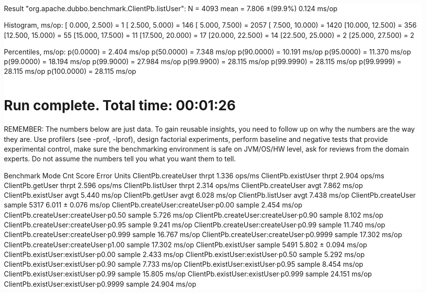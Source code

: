 

Result "org.apache.dubbo.benchmark.ClientPb.listUser":
  N = 4093
  mean =      7.806 ±(99.9%) 0.124 ms/op

  Histogram, ms/op:
    [ 0.000,  2.500) = 1 
    [ 2.500,  5.000) = 146 
    [ 5.000,  7.500) = 2057 
    [ 7.500, 10.000) = 1420 
    [10.000, 12.500) = 356 
    [12.500, 15.000) = 55 
    [15.000, 17.500) = 11 
    [17.500, 20.000) = 17 
    [20.000, 22.500) = 14 
    [22.500, 25.000) = 2 
    [25.000, 27.500) = 2 

  Percentiles, ms/op:
      p(0.0000) =      2.404 ms/op
     p(50.0000) =      7.348 ms/op
     p(90.0000) =     10.191 ms/op
     p(95.0000) =     11.370 ms/op
     p(99.0000) =     18.194 ms/op
     p(99.9000) =     27.984 ms/op
     p(99.9900) =     28.115 ms/op
     p(99.9990) =     28.115 ms/op
     p(99.9999) =     28.115 ms/op
    p(100.0000) =     28.115 ms/op


# Run complete. Total time: 00:01:26

REMEMBER: The numbers below are just data. To gain reusable insights, you need to follow up on
why the numbers are the way they are. Use profilers (see -prof, -lprof), design factorial
experiments, perform baseline and negative tests that provide experimental control, make sure
the benchmarking environment is safe on JVM/OS/HW level, ask for reviews from the domain experts.
Do not assume the numbers tell you what you want them to tell.

Benchmark                                 Mode   Cnt   Score   Error   Units
ClientPb.createUser                      thrpt         1.336          ops/ms
ClientPb.existUser                       thrpt         2.904          ops/ms
ClientPb.getUser                         thrpt         2.596          ops/ms
ClientPb.listUser                        thrpt         2.314          ops/ms
ClientPb.createUser                       avgt         7.862           ms/op
ClientPb.existUser                        avgt         5.440           ms/op
ClientPb.getUser                          avgt         6.028           ms/op
ClientPb.listUser                         avgt         7.438           ms/op
ClientPb.createUser                     sample  5317   6.011 ± 0.076   ms/op
ClientPb.createUser:createUser·p0.00    sample         2.454           ms/op
ClientPb.createUser:createUser·p0.50    sample         5.726           ms/op
ClientPb.createUser:createUser·p0.90    sample         8.102           ms/op
ClientPb.createUser:createUser·p0.95    sample         9.241           ms/op
ClientPb.createUser:createUser·p0.99    sample        11.740           ms/op
ClientPb.createUser:createUser·p0.999   sample        16.767           ms/op
ClientPb.createUser:createUser·p0.9999  sample        17.302           ms/op
ClientPb.createUser:createUser·p1.00    sample        17.302           ms/op
ClientPb.existUser                      sample  5491   5.802 ± 0.094   ms/op
ClientPb.existUser:existUser·p0.00      sample         2.433           ms/op
ClientPb.existUser:existUser·p0.50      sample         5.292           ms/op
ClientPb.existUser:existUser·p0.90      sample         7.733           ms/op
ClientPb.existUser:existUser·p0.95      sample         8.454           ms/op
ClientPb.existUser:existUser·p0.99      sample        15.805           ms/op
ClientPb.existUser:existUser·p0.999     sample        24.151           ms/op
ClientPb.existUser:existUser·p0.9999    sample        24.904           ms/op